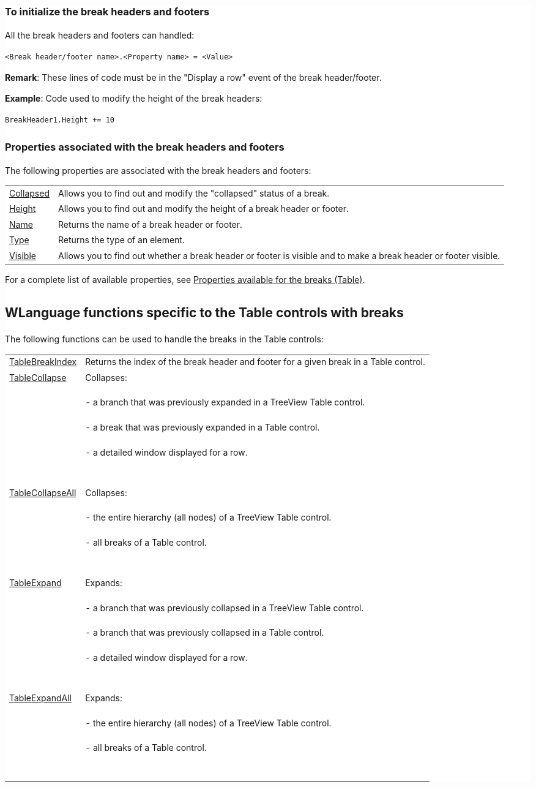 
### To initialize the break headers and footers
<a name="initialize_the_break_headers_and_footers_ELTPARAGRAPHE000229"></a>

All the break headers and footers can handled:


```txt
<Break header/footer name>.<Property name> = <Value>
```


**Remark**: These lines of code must be in the "Display a row" event of the break header/footer.

**Example**: Code used to modify the height of the break headers:


```wl
BreakHeader1.Height += 10
```

<a name="NOTE6_2"></a>


### Properties associated with the break headers and footers
<a name="properties_associated_with_the_break_headers_and_footers_ELTPARAGRAPHE000244"></a>

The following properties are associated with the break headers and footers:


|   |   |
| --- | --- |
| [Collapsed](../Proprietes/2513014.md) | Allows you to find out and modify the "collapsed" status of a break. |
| [Height](../Proprietes/2510050.md) | Allows you to find out and modify the height of a break header or footer. |
| [Name](../Proprietes/2510082.md) | Returns the name of a break header or footer. |
| [Type](../Proprietes/2510131.md) | Returns the type of an element. |
| [Visible](../Proprietes/2510138.md) | Allows you to find out whether a break header or footer is visible and to make a break header or footer visible. |


For a complete list of available properties, see [Properties available for the breaks (Table)](../WDChamp/9500144.md). 

<a name="NOTE7"></a>
<a name="NOTE7_1"></a>


## WLanguage functions specific to the Table controls with breaks
<a name="wlanguage_functions_specific_the_table_controls_with_breaks_ELTTEXTE000502"></a>
The following functions can be used to handle the breaks in the Table controls:



|   |   |
| --- | --- |
| [TableBreakIndex](../WDLang1/1000018758.md) | Returns the index of the break header and footer for a given break in a Table control. |
| [TableCollapse](../WDLang1/1000010008.md) | Collapses:<br><br>- a branch that was previously expanded in a TreeView Table control. <br><br>- a break that was previously expanded in a Table control. <br><br>- a detailed window displayed for a row.<br><br><br> |
| [TableCollapseAll](../WDLang1/1000010003.md) | Collapses:<br><br>- the entire hierarchy (all nodes) of a TreeView Table control.<br><br>- all breaks of a Table control. <br><br><br> |
| [TableExpand](../WDLang1/1000010007.md) | Expands:<br><br>- a branch that was previously collapsed in a TreeView Table control. <br><br>- a branch that was previously collapsed in a Table control. <br><br>- a detailed window displayed for a row.<br><br><br> |
| [TableExpandAll](../WDLang1/1000010001.md) | Expands:<br><br>- the entire hierarchy (all nodes) of a TreeView Table control.<br><br>- all breaks of a Table control. <br><br><br> |
